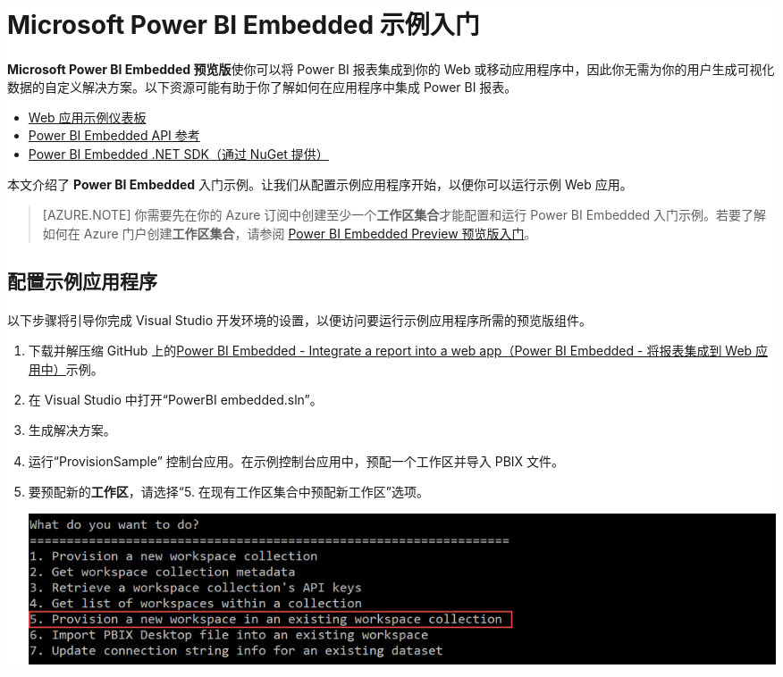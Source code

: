<properties
   pageTitle="示例入门"
   description="Power BI Embedded，使用 SDK 将交互式 Power BI 报表添加到商业智能应用程序"
   services="power-bi-embedded"
   documentationCenter=""
   authors="dvana"
   manager="NA"
   editor=""
   tags=""/>
<tags
   ms.service="power-bi-embedded"
   ms.date="05/16/2016"
   wacn.date="05/30/2016"/>

# Microsoft Power BI Embedded 示例入门

**Microsoft Power BI Embedded 预览版**使你可以将 Power BI 报表集成到你的 Web 或移动应用程序中，因此你无需为你的用户生成可视化数据的自定义解决方案。以下资源可能有助于你了解如何在应用程序中集成 Power BI 报表。

 -	[Web 应用示例仪表板](https://github.com/Azure-Samples/power-bi-embedded-integrate-report-into-web-app/)
 -	[Power BI Embedded API 参考](https://msdn.microsoft.com/zh-cn/library/mt711493.aspx)
 -	[Power BI Embedded .NET SDK（通过 NuGet 提供）](http://go.microsoft.com/fwlink/?LinkId=746472)

本文介绍了 **Power BI Embedded** 入门示例。让我们从配置示例应用程序开始，以便你可以运行示例 Web 应用。

> [AZURE.NOTE] 你需要先在你的 Azure 订阅中创建至少一个**工作区集合**才能配置和运行 Power BI Embedded 入门示例。若要了解如何在 Azure 门户创建**工作区集合**，请参阅 [Power BI Embedded Preview 预览版入门](/documentation/articles/power-bi-embedded-get-started)。

## 配置示例应用程序

以下步骤将引导你完成 Visual Studio 开发环境的设置，以便访问要运行示例应用程序所需的预览版组件。

1. 下载并解压缩 GitHub 上的[Power BI Embedded - Integrate a report into a web app（Power BI Embedded - 将报表集成到 Web 应用中）](http://go.microsoft.com/fwlink/?LinkId=761493)示例。

2. 在 Visual Studio 中打开“PowerBI embedded.sln”。

3. 生成解决方案。

4. 运行“ProvisionSample” 控制台应用。在示例控制台应用中，预配一个工作区并导入 PBIX 文件。

5. 要预配新的**工作区**，请选择“5. 在现有工作区集合中预配新工作区”选项。

    ![](./media/powerbi-embedded-get-started-sample/console-option-5.png)
